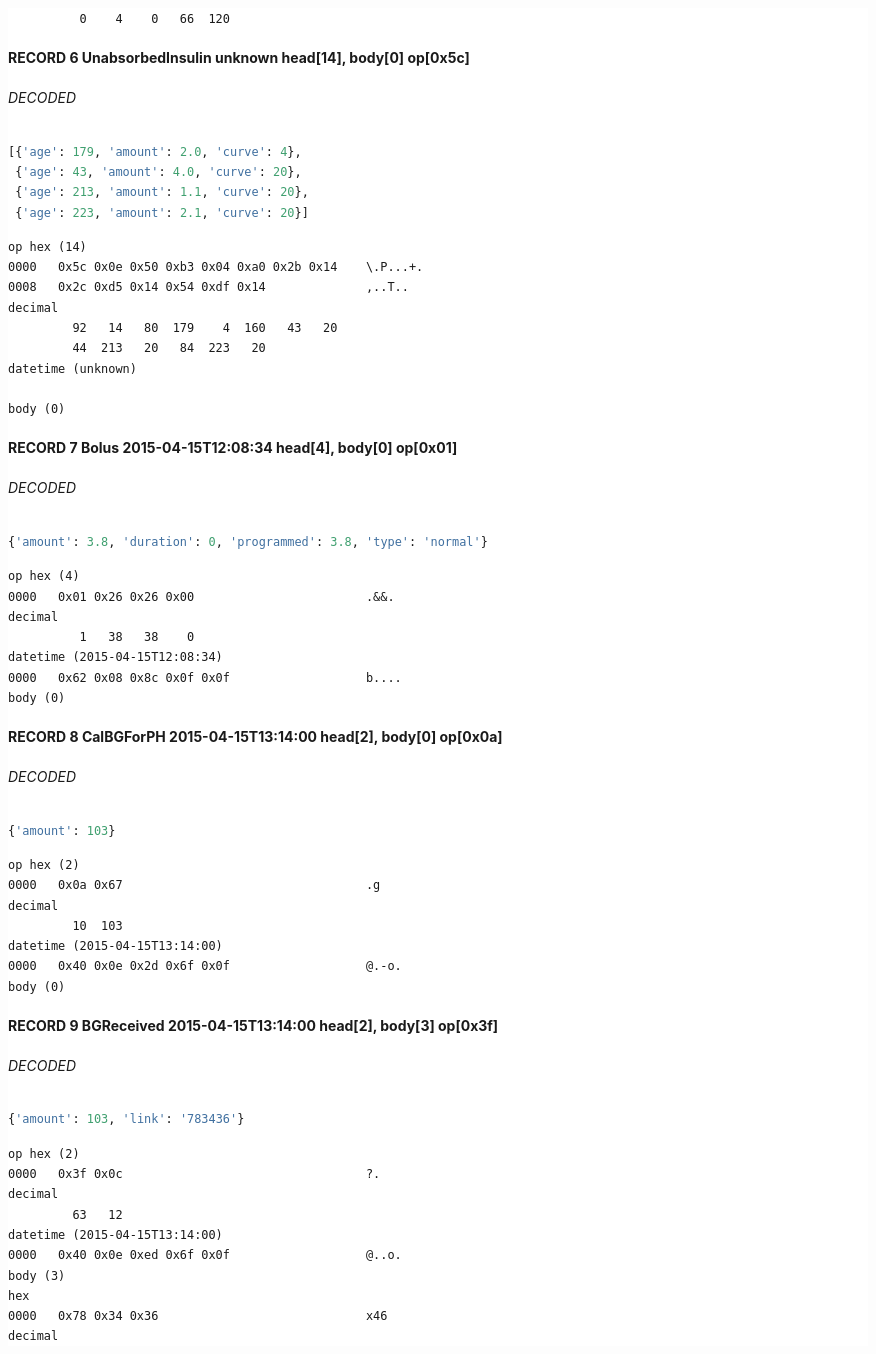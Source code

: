               0    4    0   66  120

#### RECORD 6 UnabsorbedInsulin unknown head[14], body[0] op[0x5c]
###### DECODED
```python
[{'age': 179, 'amount': 2.0, 'curve': 4},
 {'age': 43, 'amount': 4.0, 'curve': 20},
 {'age': 213, 'amount': 1.1, 'curve': 20},
 {'age': 223, 'amount': 2.1, 'curve': 20}]
```
    op hex (14)
    0000   0x5c 0x0e 0x50 0xb3 0x04 0xa0 0x2b 0x14    \.P...+.
    0008   0x2c 0xd5 0x14 0x54 0xdf 0x14              ,..T..
    decimal
             92   14   80  179    4  160   43   20
             44  213   20   84  223   20
    datetime (unknown)

    body (0)

#### RECORD 7 Bolus 2015-04-15T12:08:34 head[4], body[0] op[0x01]
###### DECODED
```python
{'amount': 3.8, 'duration': 0, 'programmed': 3.8, 'type': 'normal'}
```
    op hex (4)
    0000   0x01 0x26 0x26 0x00                        .&&.
    decimal
              1   38   38    0
    datetime (2015-04-15T12:08:34)
    0000   0x62 0x08 0x8c 0x0f 0x0f                   b....
    body (0)

#### RECORD 8 CalBGForPH 2015-04-15T13:14:00 head[2], body[0] op[0x0a]
###### DECODED
```python
{'amount': 103}
```
    op hex (2)
    0000   0x0a 0x67                                  .g
    decimal
             10  103
    datetime (2015-04-15T13:14:00)
    0000   0x40 0x0e 0x2d 0x6f 0x0f                   @.-o.
    body (0)

#### RECORD 9 BGReceived 2015-04-15T13:14:00 head[2], body[3] op[0x3f]
###### DECODED
```python
{'amount': 103, 'link': '783436'}
```
    op hex (2)
    0000   0x3f 0x0c                                  ?.
    decimal
             63   12
    datetime (2015-04-15T13:14:00)
    0000   0x40 0x0e 0xed 0x6f 0x0f                   @..o.
    body (3)
    hex
    0000   0x78 0x34 0x36                             x46
    decimal